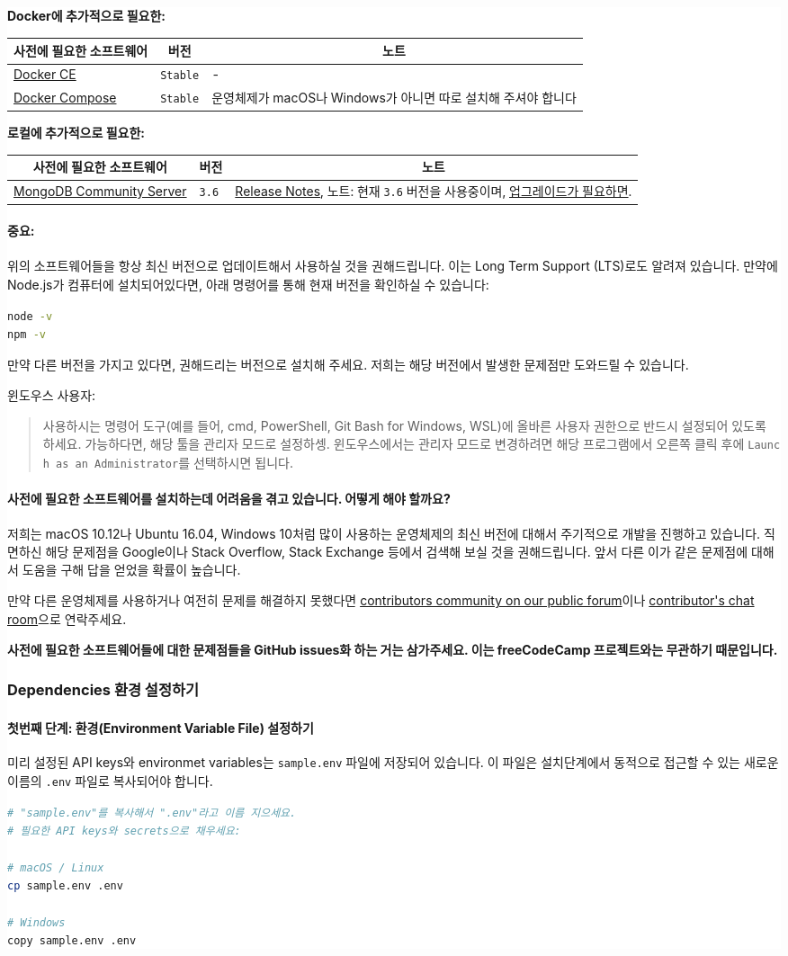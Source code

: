 **Docker에 추가적으로 필요한:**

| 사전에 필요한 소프트웨어 | 버전 | 노트 |
| ------------ | ------- | ----- |
| [Docker CE](https://docs.docker.com/install/) | `Stable` | - |
| [Docker Compose](https://docs.docker.com/compose/install/) | `Stable` | 운영체제가 macOS나 Windows가 아니면 따로 설치해 주셔야 합니다 |

**로컬에 추가적으로 필요한:**

| 사전에 필요한 소프트웨어 | 버전 | 노트 |
| ------------ | ------- | ----- |
| [MongoDB Community Server](https://docs.mongodb.com/manual/administration/install-community/) | `3.6`   | [Release Notes](https://docs.mongodb.com/manual/release-notes/), 노트: 현재 `3.6` 버전을 사용중이며, [업그레이드가 필요하면](https://github.com/freeCodeCamp/freeCodeCamp/issues/18275). |

#### 중요:
위의 소프트웨어들을 항상 최신 버전으로 업데이트해서 사용하실 것을 권해드립니다. 이는 Long Term Support (LTS)로도 알려져 있습니다.
만약에 Node.js가 컴퓨터에 설치되어있다면, 아래 명령어를 통해 현재 버전을 확인하실 수 있습니다:

```sh
node -v
npm -v
```
 
만약 다른 버전을 가지고 있다면, 권해드리는 버전으로 설치해 주세요. 저희는 해당 버전에서 발생한 문제점만 도와드릴 수 있습니다.

윈도우스 사용자:
> 사용하시는 명령어 도구(예를 들어, cmd, PowerShell, Git Bash for Windows, WSL)에 올바른 사용자 권한으로 반드시 설정되어 있도록 하세요. 가능하다면, 해당 툴을 관리자 모드로 설정하셍. 윈도우스에서는 관리자 모드로 변경하려면 해당 프로그램에서 오른쪽 클릭 후에 `Launch as an Administrator`를 선택하시면 됩니다.

#### 사전에 필요한 소프트웨어를 설치하는데 어려움을 겪고 있습니다. 어떻게 해야 할까요?
저희는 macOS 10.12나 Ubuntu 16.04, Windows 10처럼 많이 사용하는 운영체제의 최신 버전에 대해서 주기적으로 개발을 진행하고 있습니다. 직면하신 해당 문제점을 Google이나 Stack Overflow, Stack Exchange 등에서 검색해 보실 것을 권해드립니다. 앞서 다른 이가 같은 문제점에 대해서 도움을 구해 답을 얻었을 확률이 높습니다.

만약 다른 운영체제를 사용하거나 여전히 문제를 해결하지 못했다면 [contributors community on our public forum](https://www.freeCodeCamp.org/forum/c/contributors)이나 [contributor's chat room](https://gitter.im/freeCodeCamp/Contributors)으로 연락주세요.

**사전에 필요한 소프트웨어들에 대한 문제점들을 GitHub issues화 하는 거는 삼가주세요. 이는 freeCodeCamp 프로젝트와는 무관하기 때문입니다.**

### Dependencies 환경 설정하기

#### 첫번째 단계: 환경(Environment Variable File) 설정하기
미리 설정된 API keys와 environmet variables는 `sample.env` 파일에 저장되어 있습니다. 이 파일은 설치단계에서 동적으로 접근할 수 있는 새로운 이름의 `.env` 파일로 복사되어야 합니다. 


```sh
# "sample.env"를 복사해서 ".env"라고 이름 지으세요.
# 필요한 API keys와 secrets으로 채우세요:

# macOS / Linux
cp sample.env .env

# Windows
copy sample.env .env
```

